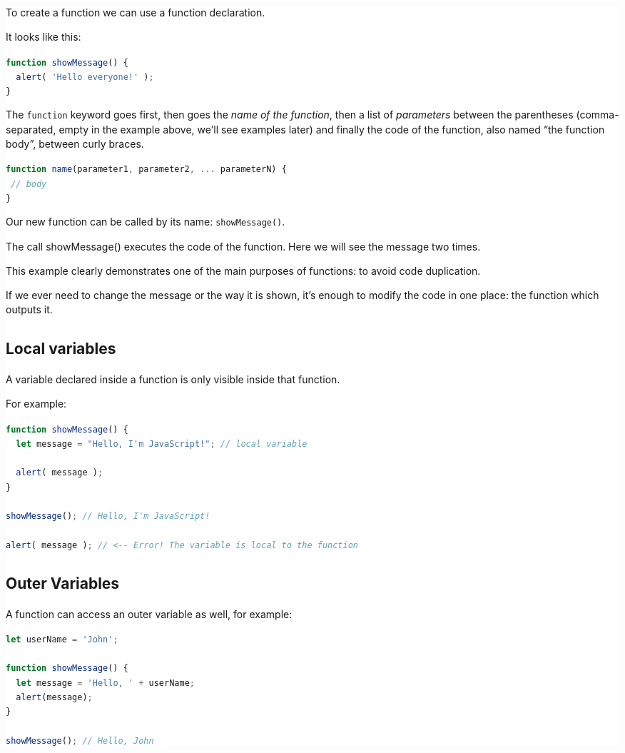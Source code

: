 To create a function we can use a function declaration.

It looks like this:

```js
function showMessage() {
  alert( 'Hello everyone!' );
}
```

The `function` keyword goes first, then goes the _name of the function_, then a list of _parameters_ between the parentheses (comma-separated, empty in the example above, we’ll see examples later) and finally the code of the function, also named “the function body”, between curly braces.

```js
function name(parameter1, parameter2, ... parameterN) {
 // body
}
```

Our new function can be called by its name: `showMessage()`.

The call showMessage() executes the code of the function. Here we will see the message two times.

This example clearly demonstrates one of the main purposes of functions: to avoid code duplication.

If we ever need to change the message or the way it is shown, it’s enough to modify the code in one place: the function which outputs it.

## Local variables

A variable declared inside a function is only visible inside that function.

For example:

```js
function showMessage() {
  let message = "Hello, I'm JavaScript!"; // local variable

  alert( message );
}

showMessage(); // Hello, I'm JavaScript!

alert( message ); // <-- Error! The variable is local to the function
```

## Outer Variables

A function can access an outer variable as well, for example:

```js
let userName = 'John';

function showMessage() {
  let message = 'Hello, ' + userName;
  alert(message);
}

showMessage(); // Hello, John
```
